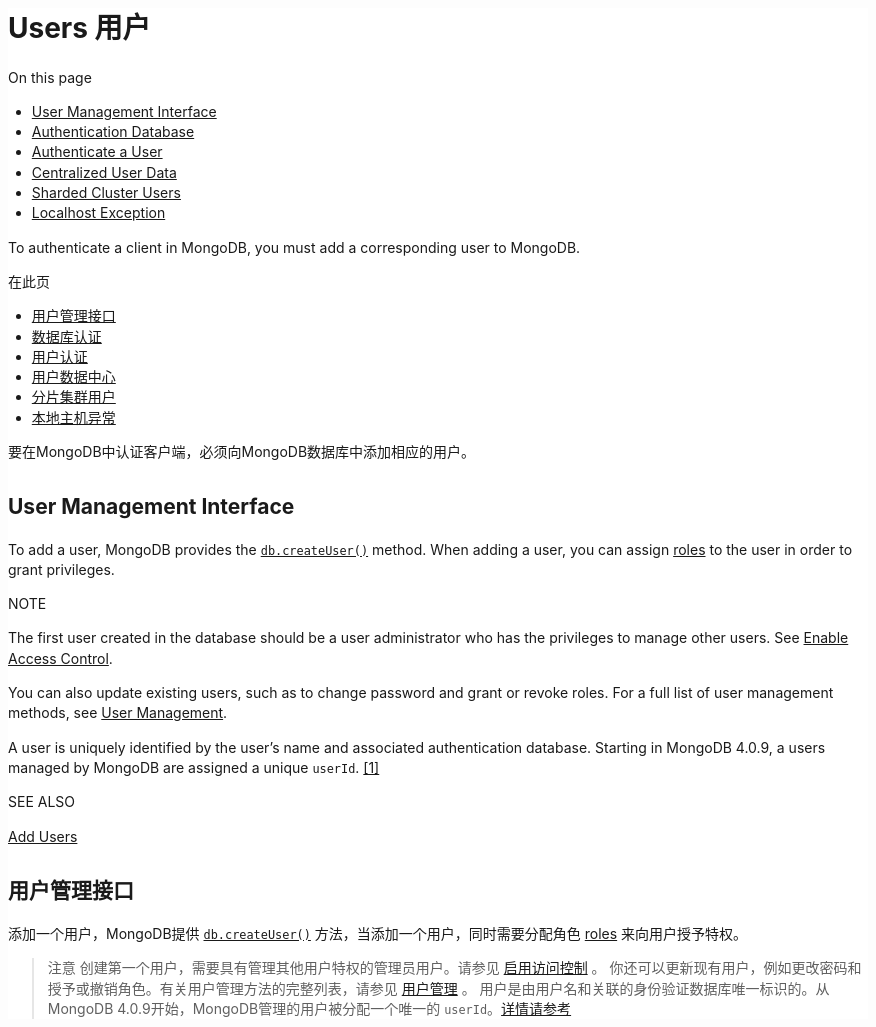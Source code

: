 
# Users 用户

On this page

- [User Management Interface](https://docs.mongodb.com/v4.2/core/security-users/#user-management-interface)
- [Authentication Database](https://docs.mongodb.com/v4.2/core/security-users/#user-authentication-database)
- [Authenticate a User](https://docs.mongodb.com/v4.2/core/security-users/#authenticate-a-user)
- [Centralized User Data](https://docs.mongodb.com/v4.2/core/security-users/#centralized-user-data)
- [Sharded Cluster Users](https://docs.mongodb.com/v4.2/core/security-users/#sharded-cluster-users)
- [Localhost Exception](https://docs.mongodb.com/v4.2/core/security-users/#localhost-exception)

To authenticate a client in MongoDB, you must add a corresponding user to MongoDB.

在此页

- [用户管理接口](https://docs.mongodb.com/v4.2/core/security-users/#user-management-interface)
- [数据库认证](https://docs.mongodb.com/v4.2/core/security-users/#user-authentication-database)
- [用户认证](https://docs.mongodb.com/v4.2/core/security-users/#authenticate-a-user)
- [用户数据中心](https://docs.mongodb.com/v4.2/core/security-users/#centralized-user-data)
- [分片集群用户](https://docs.mongodb.com/v4.2/core/security-users/#sharded-cluster-users)
- [本地主机异常](https://docs.mongodb.com/v4.2/core/security-users/#localhost-exception)

要在MongoDB中认证客户端，必须向MongoDB数据库中添加相应的用户。

## User Management Interface

To add a user, MongoDB provides the [`db.createUser()`](https://docs.mongodb.com/v4.2/reference/method/db.createUser/#db.createUser) method. When adding a user, you can assign [roles](https://docs.mongodb.com/v4.2/core/authorization/) to the user in order to grant privileges.

NOTE

The first user created in the database should be a user administrator who has the privileges to manage other users. See [Enable Access Control](https://docs.mongodb.com/v4.2/tutorial/enable-authentication/).

You can also update existing users, such as to change password and grant or revoke roles. For a full list of user management methods, see [User Management](https://docs.mongodb.com/v4.2/reference/method/#user-management-methods).

A user is uniquely identified by the user’s name and associated authentication database. Starting in MongoDB 4.0.9, a users managed by MongoDB are assigned a unique `userId`. [[1]](https://docs.mongodb.com/v4.2/core/security-users/#userid)

SEE ALSO

[Add Users](https://docs.mongodb.com/v4.2/tutorial/create-users/)

## 用户管理接口
添加一个用户，MongoDB提供 [`db.createUser()`](https://docs.mongodb.com/v4.2/reference/method/db.createUser/#db.createUser) 方法，当添加一个用户，同时需要分配角色 [roles](https://docs.mongodb.com/v4.2/core/authorization/) 来向用户授予特权。
> 注意
> 创建第一个用户，需要具有管理其他用户特权的管理员用户。请参见 [启用访问控制](https://docs.mongodb.com/v4.2/tutorial/enable-authentication/) 。
> 你还可以更新现有用户，例如更改密码和授予或撤销角色。有关用户管理方法的完整列表，请参见 [用户管理](https://docs.mongodb.com/v4.2/reference/method/#user-management-methods) 。
> 用户是由用户名和关联的身份验证数据库唯一标识的。从MongoDB 4.0.9开始，MongoDB管理的用户被分配一个唯一的 `userId`。[详情请参考](https://docs.mongodb.com/v4.2/core/security-users/#userid) 
